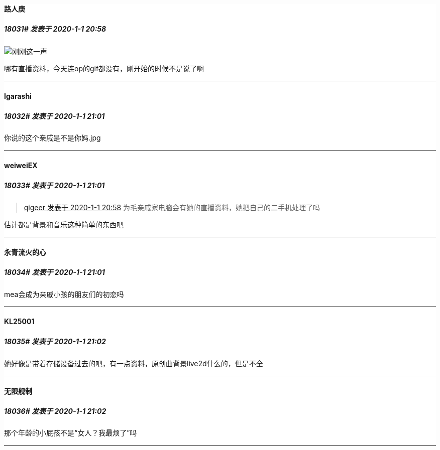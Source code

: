 ####  路人庚  
##### 18031#       发表于 2020-1-1 20:58


<img src="https://static.saraba1st.com/image/smiley/face2017/074.png" referrerpolicy="no-referrer">刚刚这一声


哪有直播资料，今天连op的gif都没有，刚开始的时候不是说了啊


-----

####  Igarashi  
##### 18032#       发表于 2020-1-1 21:01


你说的这个亲戚是不是你妈.jpg


-----

####  weiweiEX  
##### 18033#       发表于 2020-1-1 21:01


<blockquote><a href="httphttps://bbs.saraba1st.com/2b/forum.php?mod=redirect&amp;goto=findpost&amp;pid=46057209&amp;ptid=1863536" target="_blank">qigeer 发表于 2020-1-1 20:58</a>
为毛亲戚家电脑会有她的直播资料，她把自己的二手机处理了吗</blockquote>
估计都是背景和音乐这种简单的东西吧


-----

####  永青流火的心  
##### 18034#       发表于 2020-1-1 21:01


mea会成为亲戚小孩的朋友们的初恋吗


-----

####  KL25001  
##### 18035#       发表于 2020-1-1 21:02


她好像是带着存储设备过去的吧，有一点资料，原创曲背景live2d什么的，但是不全


-----

####  无限舰制  
##### 18036#       发表于 2020-1-1 21:02


那个年龄的小屁孩不是“女人？我最烦了”吗


-----
